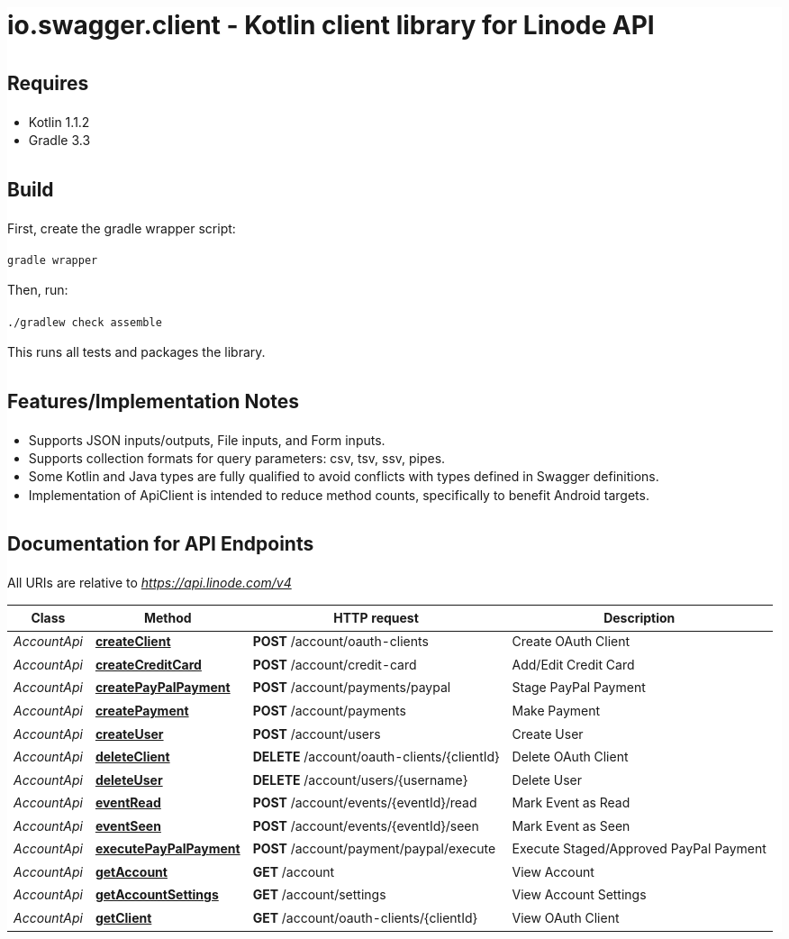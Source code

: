 # io.swagger.client - Kotlin client library for Linode API

## Requires

* Kotlin 1.1.2
* Gradle 3.3

## Build

First, create the gradle wrapper script:

```
gradle wrapper
```

Then, run:

```
./gradlew check assemble
```

This runs all tests and packages the library.

## Features/Implementation Notes

* Supports JSON inputs/outputs, File inputs, and Form inputs.
* Supports collection formats for query parameters: csv, tsv, ssv, pipes.
* Some Kotlin and Java types are fully qualified to avoid conflicts with types defined in Swagger definitions.
* Implementation of ApiClient is intended to reduce method counts, specifically to benefit Android targets.


<a name="documentation-for-api-endpoints"></a>
## Documentation for API Endpoints

All URIs are relative to *https://api.linode.com/v4*

Class | Method | HTTP request | Description
------------ | ------------- | ------------- | -------------
*AccountApi* | [**createClient**](docs/AccountApi.md#createclient) | **POST** /account/oauth-clients | Create OAuth Client
*AccountApi* | [**createCreditCard**](docs/AccountApi.md#createcreditcard) | **POST** /account/credit-card | Add/Edit Credit Card
*AccountApi* | [**createPayPalPayment**](docs/AccountApi.md#createpaypalpayment) | **POST** /account/payments/paypal | Stage PayPal Payment
*AccountApi* | [**createPayment**](docs/AccountApi.md#createpayment) | **POST** /account/payments | Make Payment
*AccountApi* | [**createUser**](docs/AccountApi.md#createuser) | **POST** /account/users | Create User
*AccountApi* | [**deleteClient**](docs/AccountApi.md#deleteclient) | **DELETE** /account/oauth-clients/{clientId} | Delete OAuth Client
*AccountApi* | [**deleteUser**](docs/AccountApi.md#deleteuser) | **DELETE** /account/users/{username} | Delete User
*AccountApi* | [**eventRead**](docs/AccountApi.md#eventread) | **POST** /account/events/{eventId}/read | Mark Event as Read
*AccountApi* | [**eventSeen**](docs/AccountApi.md#eventseen) | **POST** /account/events/{eventId}/seen | Mark Event as Seen
*AccountApi* | [**executePayPalPayment**](docs/AccountApi.md#executepaypalpayment) | **POST** /account/payment/paypal/execute | Execute Staged/Approved PayPal Payment
*AccountApi* | [**getAccount**](docs/AccountApi.md#getaccount) | **GET** /account | View Account
*AccountApi* | [**getAccountSettings**](docs/AccountApi.md#getaccountsettings) | **GET** /account/settings | View Account Settings
*AccountApi* | [**getClient**](docs/AccountApi.md#getclient) | **GET** /account/oauth-clients/{clientId} | View OAuth Client